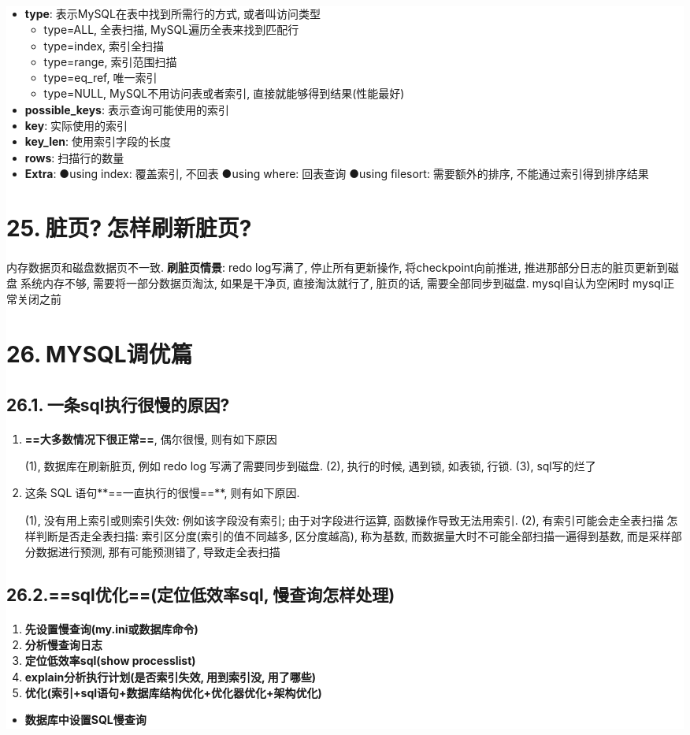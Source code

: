 - **type**: 表示MySQL在表中找到所需行的方式, 或者叫访问类型
  - type=ALL, 全表扫描, MySQL遍历全表来找到匹配行
  - type=index, 索引全扫描
  - type=range, 索引范围扫描
  - type=eq_ref, 唯一索引
  - type=NULL, MySQL不用访问表或者索引, 直接就能够得到结果(性能最好)
- **possible_keys**: 表示查询可能使用的索引
- **key**: 实际使用的索引
- **key_len**: 使用索引字段的长度
- **rows**: 扫描行的数量
- **Extra**: 
  ●using index: 覆盖索引, 不回表
  ●using where: 回表查询
  ●using filesort: 需要额外的排序, 不能通过索引得到排序结果

# 25. 脏页? 怎样刷新脏页? 

内存数据页和磁盘数据页不一致. 
**刷脏页情景**: 
redo log写满了, 停止所有更新操作, 将checkpoint向前推进, 推进那部分日志的脏页更新到磁盘
系统内存不够, 需要将一部分数据页淘汰, 如果是干净页, 直接淘汰就行了, 脏页的话, 需要全部同步到磁盘. 
mysql自认为空闲时
mysql正常关闭之前

# 26. MYSQL调优篇

## 26.1. 一条sql执行很慢的原因? 

1. **==大多数情况下很正常==**, 偶尔很慢, 则有如下原因

   (1), 数据库在刷新脏页, 例如 redo log 写满了需要同步到磁盘. 
   (2), 执行的时候, 遇到锁, 如表锁, 行锁. 
   (3), sql写的烂了

2. 这条 SQL 语句**==一直执行的很慢==**, 则有如下原因. 

   (1), 没有用上索引或则索引失效: 例如该字段没有索引; 由于对字段进行运算, 函数操作导致无法用索引. 
   (2), 有索引可能会走全表扫描
   怎样判断是否走全表扫描: 
   索引区分度(索引的值不同越多, 区分度越高), 称为基数, 而数据量大时不可能全部扫描一遍得到基数, 而是采样部分数据进行预测, 那有可能预测错了, 导致走全表扫描

## 26.2.==sql优化==(定位低效率sql, 慢查询怎样处理)

1. **先设置慢查询(my.ini或数据库命令)**
2. **分析慢查询日志**
3. **定位低效率sql(show processlist)**
4. **explain分析执行计划(是否索引失效, 用到索引没, 用了哪些)**
5. **优化(索引+sql语句+数据库结构优化+优化器优化+架构优化)**

  

- **数据库中设置SQL慢查询**
